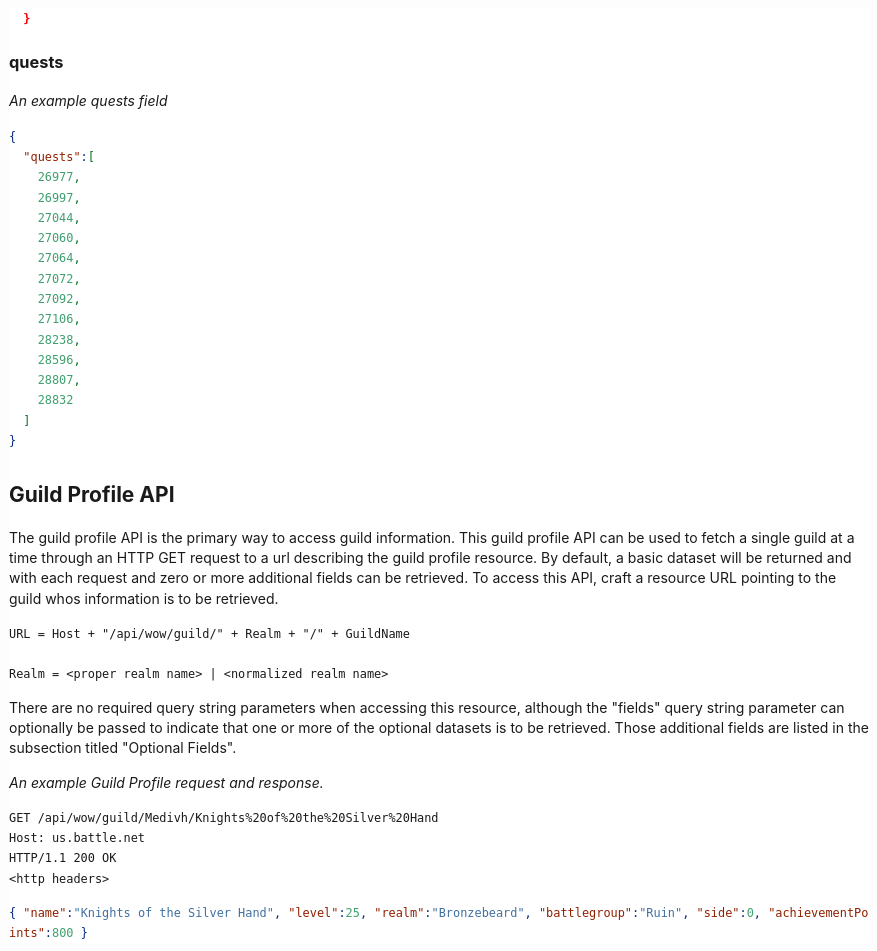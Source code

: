 ```json
  }
```

### quests

*An example quests field*
```json
{
  "quests":[
    26977,
    26997,
    27044,
    27060,
    27064,
    27072,
    27092,
    27106,
    28238,
    28596,
    28807,
    28832
  ]
}
```

## Guild Profile API

The guild profile API is the primary way to access guild
information. This guild profile API can be used to fetch a single
guild at a time through an HTTP GET request to a url describing the
guild profile resource. By default, a basic dataset will be returned
and with each request and zero or more additional fields can be
retrieved. To access this API, craft a resource URL pointing to the
guild whos information is to be retrieved.

```plain
URL = Host + "/api/wow/guild/" + Realm + "/" + GuildName

Realm = <proper realm name> | <normalized realm name>
```

There are no required query string parameters when accessing this
resource, although the "fields" query string parameter can optionally
be passed to indicate that one or more of the optional datasets is to
be retrieved. Those additional fields are listed in the subsection
titled "Optional Fields".

*An example Guild Profile request and response.*
```plain
GET /api/wow/guild/Medivh/Knights%20of%20the%20Silver%20Hand
Host: us.battle.net
HTTP/1.1 200 OK
<http headers>
```
```json
{ "name":"Knights of the Silver Hand", "level":25, "realm":"Bronzebeard", "battlegroup":"Ruin", "side":0, "achievementPoints":800 }
```
